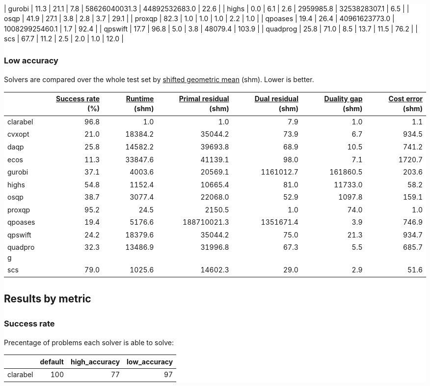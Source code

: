 | gurobi   |                                11.3 |                                 21.1 |                                         7.8 |                           58626040031.3 |                       44892532683.0 |                              22.6 |
| highs    |                                 0.0 |                                  6.1 |                                         2.6 |                               2959985.8 |                        3253828307.1 |                               6.5 |
| osqp     |                                41.9 |                                 27.1 |                                         3.8 |                                     2.8 |                                 3.7 |                              29.1 |
| proxqp   |                                82.3 |                                  1.0 |                                         1.0 |                                     1.0 |                                 2.2 |                               1.0 |
| qpoases  |                                19.4 |                                 26.4 |                               40961623773.0 |                          100829925460.1 |                                 1.7 |                              92.4 |
| qpswift  |                                17.7 |                                 96.8 |                                         5.0 |                                     3.8 |                             48079.4 |                             103.9 |
| quadprog |                                25.8 |                                 71.0 |                                         8.5 |                                    13.7 |                                11.5 |                              76.2 |
| scs      |                                67.7 |                                 11.2 |                                         2.5 |                                     2.0 |                                 1.0 |                              12.0 |

### Low accuracy

Solvers are compared over the whole test set by [shifted geometric
mean](../README.md#shifted-geometric-mean) (shm). Lower is better.

|          |   [Success rate](#success-rate) (%) |   [Runtime](#computation-time) (shm) |   [Primal residual](#primal-residual) (shm) |   [Dual residual](#dual-residual) (shm) |   [Duality gap](#duality-gap) (shm) |   [Cost error](#cost-error) (shm) |
|:---------|------------------------------------:|-------------------------------------:|--------------------------------------------:|----------------------------------------:|------------------------------------:|----------------------------------:|
| clarabel |                                96.8 |                                  1.0 |                                         1.0 |                                     7.9 |                                 1.0 |                               1.1 |
| cvxopt   |                                21.0 |                              18384.2 |                                     35044.2 |                                    73.9 |                                 6.7 |                             934.5 |
| daqp     |                                25.8 |                              14582.2 |                                     39693.8 |                                    68.9 |                                10.5 |                             741.2 |
| ecos     |                                11.3 |                              33847.6 |                                     41139.1 |                                    98.0 |                                 7.1 |                            1720.7 |
| gurobi   |                                37.1 |                               4003.6 |                                     20569.1 |                               1161012.7 |                            161860.5 |                             203.6 |
| highs    |                                54.8 |                               1152.4 |                                     10665.4 |                                    81.0 |                             11733.0 |                              58.2 |
| osqp     |                                38.7 |                               3077.4 |                                     22068.0 |                                    52.9 |                              1097.8 |                             159.1 |
| proxqp   |                                95.2 |                                 24.5 |                                      2150.5 |                                     1.0 |                                74.0 |                               1.0 |
| qpoases  |                                19.4 |                               5176.6 |                                 188710021.3 |                               1351671.4 |                                 3.9 |                             746.9 |
| qpswift  |                                24.2 |                              18379.6 |                                     35044.2 |                                    75.0 |                                21.3 |                             934.7 |
| quadprog |                                32.3 |                              13486.9 |                                     31996.8 |                                    67.3 |                                 5.5 |                             685.7 |
| scs      |                                79.0 |                               1025.6 |                                     14602.3 |                                    29.0 |                                 2.9 |                              51.6 |

## Results by metric

### Success rate

Precentage of problems each solver is able to solve:

|          |   default |   high_accuracy |   low_accuracy |
|:---------|----------:|----------------:|---------------:|
| clarabel |       100 |              77 |             97 |